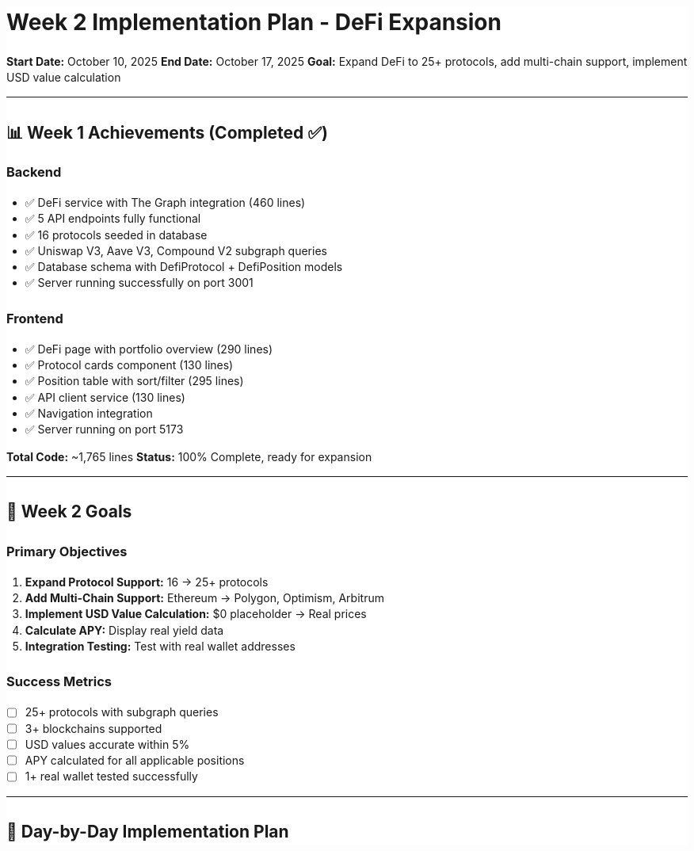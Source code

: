 # Week 2 Implementation Plan - DeFi Expansion
**Start Date:** October 10, 2025
**End Date:** October 17, 2025
**Goal:** Expand DeFi to 25+ protocols, add multi-chain support, implement USD value calculation

---

## 📊 Week 1 Achievements (Completed ✅)

### Backend
- ✅ DeFi service with The Graph integration (460 lines)
- ✅ 5 API endpoints fully functional
- ✅ 16 protocols seeded in database
- ✅ Uniswap V3, Aave V3, Compound V2 subgraph queries
- ✅ Database schema with DefiProtocol + DefiPosition models
- ✅ Server running successfully on port 3001

### Frontend
- ✅ DeFi page with portfolio overview (290 lines)
- ✅ Protocol cards component (130 lines)
- ✅ Position table with sort/filter (295 lines)
- ✅ API client service (130 lines)
- ✅ Navigation integration
- ✅ Server running on port 5173

**Total Code:** ~1,765 lines
**Status:** 100% Complete, ready for expansion

---

## 🎯 Week 2 Goals

### Primary Objectives
1. **Expand Protocol Support:** 16 → 25+ protocols
2. **Add Multi-Chain Support:** Ethereum → Polygon, Optimism, Arbitrum
3. **Implement USD Value Calculation:** $0 placeholder → Real prices
4. **Calculate APY:** Display real yield data
5. **Integration Testing:** Test with real wallet addresses

### Success Metrics
- [ ] 25+ protocols with subgraph queries
- [ ] 3+ blockchains supported
- [ ] USD values accurate within 5%
- [ ] APY calculated for all applicable positions
- [ ] 1+ real wallet tested successfully

---

## 📅 Day-by-Day Implementation Plan
